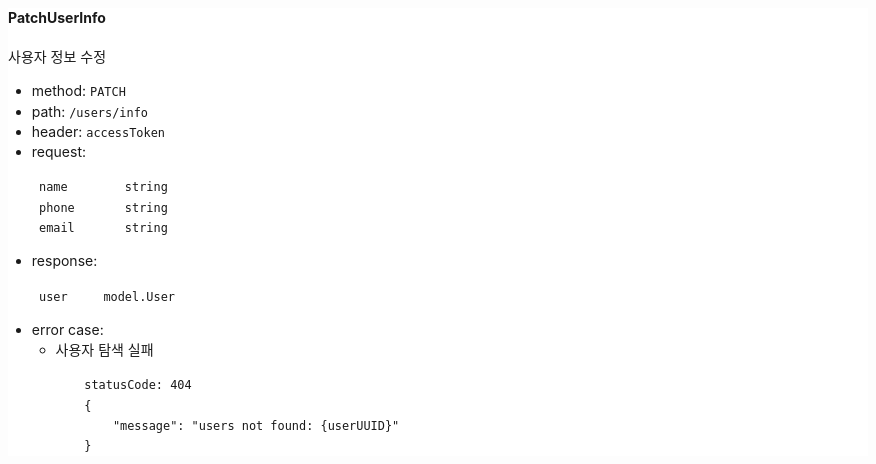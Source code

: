 
#### PatchUserInfo
   사용자 정보 수정
   - method: ```PATCH```
   - path: ```/users/info```
   - header: ```accessToken```
   - request: 
       ``` 
        name        string
        phone       string
        email       string
       ```
   - response:
       ``` 
        user     model.User
       ``` 
   - error case:
       - 사용자 탐색 실패
           ``` 
               statusCode: 404
               {
                   "message": "users not found: {userUUID}"
               }
           ```